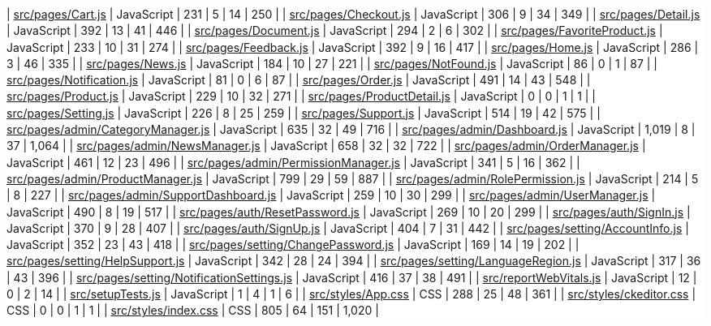 | [src/pages/Cart.js](/src/pages/Cart.js) | JavaScript | 231 | 5 | 14 | 250 |
| [src/pages/Checkout.js](/src/pages/Checkout.js) | JavaScript | 306 | 9 | 34 | 349 |
| [src/pages/Detail.js](/src/pages/Detail.js) | JavaScript | 392 | 13 | 41 | 446 |
| [src/pages/Document.js](/src/pages/Document.js) | JavaScript | 294 | 2 | 6 | 302 |
| [src/pages/FavoriteProduct.js](/src/pages/FavoriteProduct.js) | JavaScript | 233 | 10 | 31 | 274 |
| [src/pages/Feedback.js](/src/pages/Feedback.js) | JavaScript | 392 | 9 | 16 | 417 |
| [src/pages/Home.js](/src/pages/Home.js) | JavaScript | 286 | 3 | 46 | 335 |
| [src/pages/News.js](/src/pages/News.js) | JavaScript | 184 | 10 | 27 | 221 |
| [src/pages/NotFound.js](/src/pages/NotFound.js) | JavaScript | 86 | 0 | 1 | 87 |
| [src/pages/Notification.js](/src/pages/Notification.js) | JavaScript | 81 | 0 | 6 | 87 |
| [src/pages/Order.js](/src/pages/Order.js) | JavaScript | 491 | 14 | 43 | 548 |
| [src/pages/Product.js](/src/pages/Product.js) | JavaScript | 229 | 10 | 32 | 271 |
| [src/pages/ProductDetail.js](/src/pages/ProductDetail.js) | JavaScript | 0 | 0 | 1 | 1 |
| [src/pages/Setting.js](/src/pages/Setting.js) | JavaScript | 226 | 8 | 25 | 259 |
| [src/pages/Support.js](/src/pages/Support.js) | JavaScript | 514 | 19 | 42 | 575 |
| [src/pages/admin/CategoryManager.js](/src/pages/admin/CategoryManager.js) | JavaScript | 635 | 32 | 49 | 716 |
| [src/pages/admin/Dashboard.js](/src/pages/admin/Dashboard.js) | JavaScript | 1,019 | 8 | 37 | 1,064 |
| [src/pages/admin/NewsManager.js](/src/pages/admin/NewsManager.js) | JavaScript | 658 | 32 | 32 | 722 |
| [src/pages/admin/OrderManager.js](/src/pages/admin/OrderManager.js) | JavaScript | 461 | 12 | 23 | 496 |
| [src/pages/admin/PermissionManager.js](/src/pages/admin/PermissionManager.js) | JavaScript | 341 | 5 | 16 | 362 |
| [src/pages/admin/ProductManager.js](/src/pages/admin/ProductManager.js) | JavaScript | 799 | 29 | 59 | 887 |
| [src/pages/admin/RolePermission.js](/src/pages/admin/RolePermission.js) | JavaScript | 214 | 5 | 8 | 227 |
| [src/pages/admin/SupportDashboard.js](/src/pages/admin/SupportDashboard.js) | JavaScript | 259 | 10 | 30 | 299 |
| [src/pages/admin/UserManager.js](/src/pages/admin/UserManager.js) | JavaScript | 490 | 8 | 19 | 517 |
| [src/pages/auth/ResetPassword.js](/src/pages/auth/ResetPassword.js) | JavaScript | 269 | 10 | 20 | 299 |
| [src/pages/auth/SignIn.js](/src/pages/auth/SignIn.js) | JavaScript | 370 | 9 | 28 | 407 |
| [src/pages/auth/SignUp.js](/src/pages/auth/SignUp.js) | JavaScript | 404 | 7 | 31 | 442 |
| [src/pages/setting/AccountInfo.js](/src/pages/setting/AccountInfo.js) | JavaScript | 352 | 23 | 43 | 418 |
| [src/pages/setting/ChangePassword.js](/src/pages/setting/ChangePassword.js) | JavaScript | 169 | 14 | 19 | 202 |
| [src/pages/setting/HelpSupport.js](/src/pages/setting/HelpSupport.js) | JavaScript | 342 | 28 | 24 | 394 |
| [src/pages/setting/LanguageRegion.js](/src/pages/setting/LanguageRegion.js) | JavaScript | 317 | 36 | 43 | 396 |
| [src/pages/setting/NotificationSettings.js](/src/pages/setting/NotificationSettings.js) | JavaScript | 416 | 37 | 38 | 491 |
| [src/reportWebVitals.js](/src/reportWebVitals.js) | JavaScript | 12 | 0 | 2 | 14 |
| [src/setupTests.js](/src/setupTests.js) | JavaScript | 1 | 4 | 1 | 6 |
| [src/styles/App.css](/src/styles/App.css) | CSS | 288 | 25 | 48 | 361 |
| [src/styles/ckeditor.css](/src/styles/ckeditor.css) | CSS | 0 | 0 | 1 | 1 |
| [src/styles/index.css](/src/styles/index.css) | CSS | 805 | 64 | 151 | 1,020 |